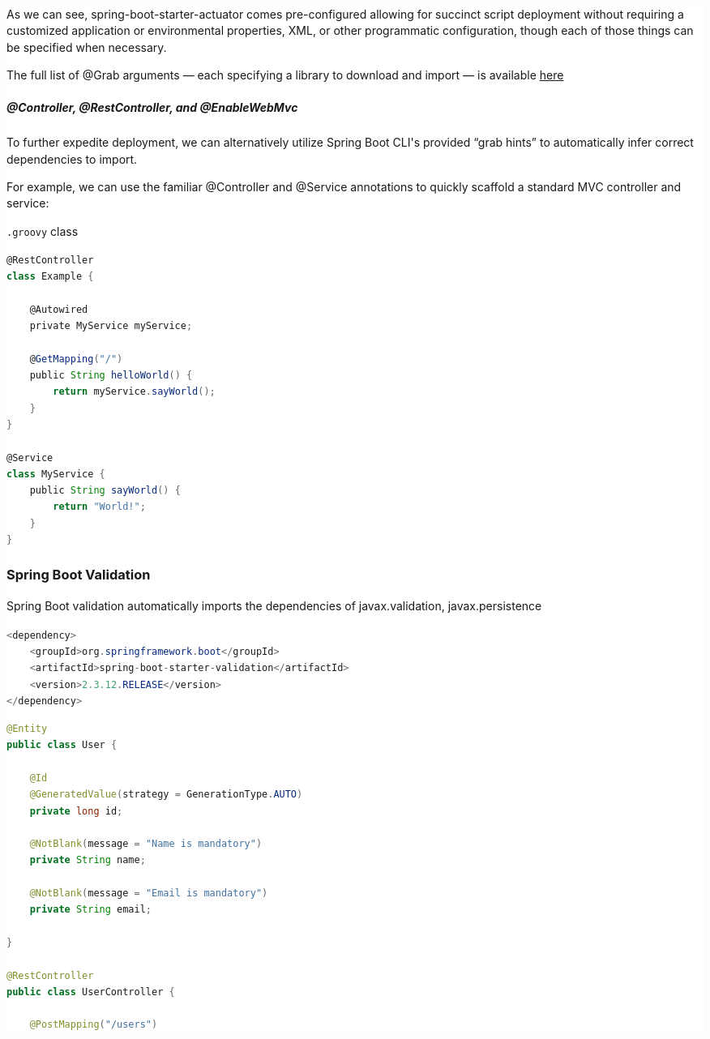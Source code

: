 As we can see, spring-boot-starter-actuator comes pre-configured allowing for succinct script deployment without requiring a customized application or environmental properties, XML, or other programmatic configuration, though each of those things can be specified when necessary.

The full list of @Grab arguments — each specifying a library to download and import — is available [here](https://docs.spring.io/spring-boot/docs/current/reference/html/dependency-versions.html)

##### @Controller, @RestController, and @EnableWebMvc

To further expedite deployment, we can alternatively utilize Spring Boot CLI's provided “grab hints” to automatically infer correct dependencies to import.

For example, we can use the familiar @Controller and @Service annotations to quickly scaffold a standard MVC controller and service:

``.groovy`` class
```groovy
@RestController
class Example {
 
    @Autowired
    private MyService myService;

    @GetMapping("/")
    public String helloWorld() {
        return myService.sayWorld();
    }
}

@Service
class MyService {
    public String sayWorld() {
        return "World!";
    }
}
```
### Spring Boot Validation
Spring Boot validation automatically imports the dependencies of javax.validation, javax.persistence
```java
<dependency> 
    <groupId>org.springframework.boot</groupId> 
    <artifactId>spring-boot-starter-validation</artifactId>
    <version>2.3.12.RELEASE</version>
</dependency>
```
```java
@Entity
public class User {
    
    @Id
    @GeneratedValue(strategy = GenerationType.AUTO)
    private long id;
    
    @NotBlank(message = "Name is mandatory")
    private String name;
    
    @NotBlank(message = "Email is mandatory")
    private String email;
    
}

@RestController
public class UserController {

    @PostMapping("/users")
```